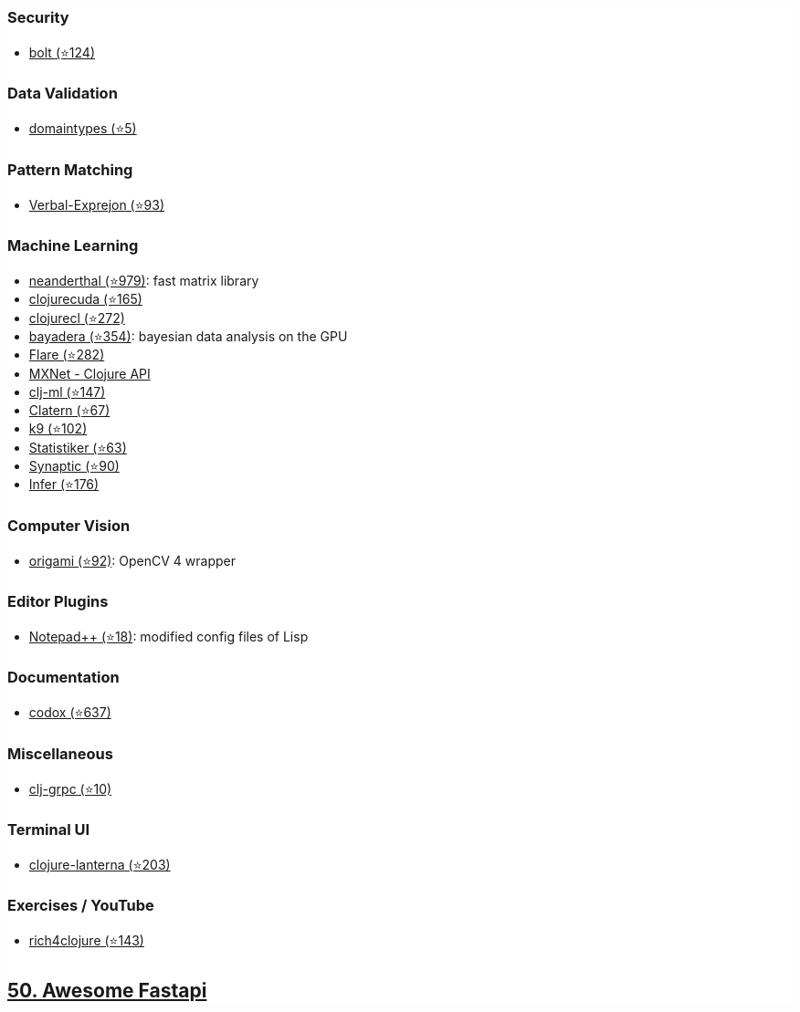### Security

*   [bolt (⭐124)](https://github.com/juxt/bolt)

### Data Validation

*   [domaintypes (⭐5)](https://github.com/friemen/domaintypes)

### Pattern Matching

*   [Verbal-Exprejon (⭐93)](https://github.com/WeshGuillaume/Verbal-Exprejon)

### Machine Learning

*   [neanderthal (⭐979)](https://github.com/uncomplicate/neanderthal): fast matrix library
*   [clojurecuda (⭐165)](https://github.com/uncomplicate/clojurecuda)
*   [clojurecl (⭐272)](https://github.com/uncomplicate/clojurecl)
*   [bayadera (⭐354)](https://github.com/uncomplicate/bayadera): bayesian data analysis on the GPU
*   [Flare (⭐282)](https://github.com/aria42/flare)
*   [MXNet - Clojure API](https://mxnet.apache.org/versions/1.7.0/api/clojure)
*   [clj-ml (⭐147)](https://github.com/antoniogarrote/clj-ml)
*   [Clatern (⭐67)](https://github.com/rinuboney/clatern)
*   [k9 (⭐102)](https://github.com/gigasquid/k9)
*   [Statistiker (⭐63)](https://github.com/clojurewerkz/statistiker)
*   [Synaptic (⭐90)](https://github.com/japonophile/synaptic)
*   [Infer (⭐176)](https://github.com/aria42/infer)

### Computer Vision

*   [origami (⭐92)](https://github.com/hellonico/origami): OpenCV 4 wrapper

### Editor Plugins

*   [Notepad++ (⭐18)](https://github.com/linpengcheng/ClojureBoxNpp): modified config files of Lisp

### Documentation

*   [codox (⭐637)](https://github.com/weavejester/codox)

### Miscellaneous

*   [clj-grpc (⭐10)](https://github.com/otwieracz/clj-grpc)

### Terminal UI

*   [clojure-lanterna (⭐203)](https://github.com/MultiMUD/clojure-lanterna)

### Exercises / YouTube

*   [rich4clojure (⭐143)](https://github.com/PEZ/rich4clojure)

## [50. Awesome Fastapi](/content/mjhea0/awesome-fastapi/week/README.md)
